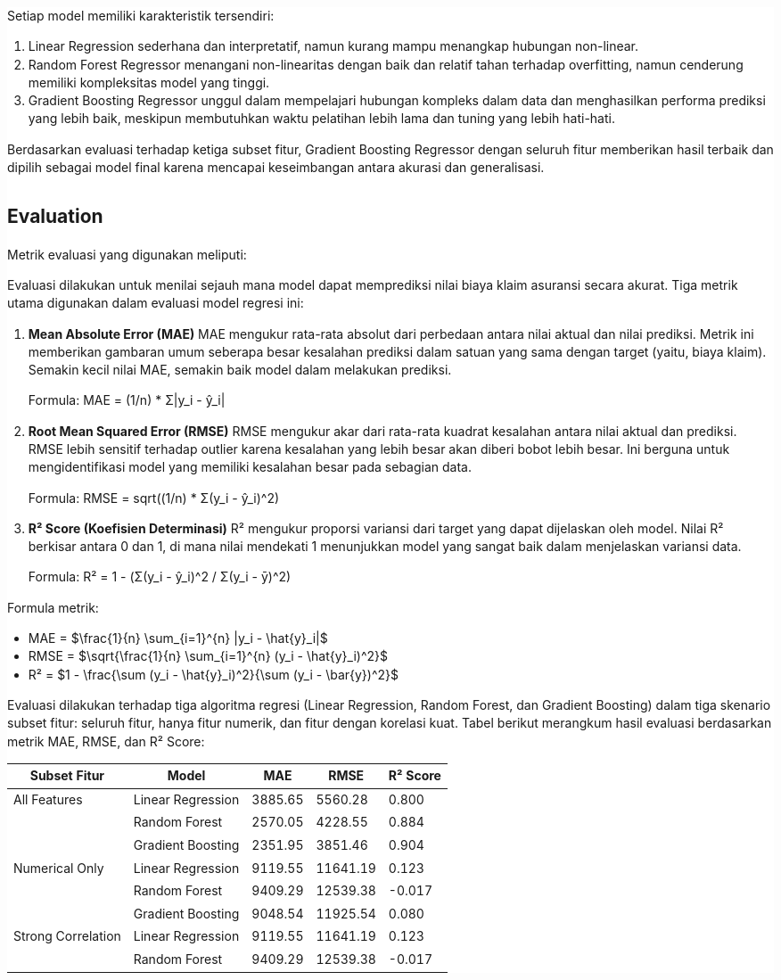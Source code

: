 Setiap model memiliki karakteristik tersendiri:

1. Linear Regression sederhana dan interpretatif, namun kurang mampu menangkap hubungan non-linear.
2. Random Forest Regressor menangani non-linearitas dengan baik dan relatif tahan terhadap overfitting, namun cenderung memiliki kompleksitas model yang tinggi.
3. Gradient Boosting Regressor unggul dalam mempelajari hubungan kompleks dalam data dan menghasilkan performa prediksi yang lebih baik, meskipun membutuhkan waktu pelatihan lebih lama dan tuning yang lebih hati-hati.

Berdasarkan evaluasi terhadap ketiga subset fitur, Gradient Boosting Regressor dengan seluruh fitur memberikan hasil terbaik dan dipilih sebagai model final karena mencapai keseimbangan antara akurasi dan generalisasi.

## Evaluation

Metrik evaluasi yang digunakan meliputi:

Evaluasi dilakukan untuk menilai sejauh mana model dapat memprediksi nilai biaya klaim asuransi secara akurat. Tiga metrik utama digunakan dalam evaluasi model regresi ini:

1. **Mean Absolute Error (MAE)**
   MAE mengukur rata-rata absolut dari perbedaan antara nilai aktual dan nilai prediksi. Metrik ini memberikan gambaran umum seberapa besar kesalahan prediksi dalam satuan yang sama dengan target (yaitu, biaya klaim). Semakin kecil nilai MAE, semakin baik model dalam melakukan prediksi.

   Formula:
   MAE = (1/n) \* Σ|y\_i - ŷ\_i|

2. **Root Mean Squared Error (RMSE)**
   RMSE mengukur akar dari rata-rata kuadrat kesalahan antara nilai aktual dan prediksi. RMSE lebih sensitif terhadap outlier karena kesalahan yang lebih besar akan diberi bobot lebih besar. Ini berguna untuk mengidentifikasi model yang memiliki kesalahan besar pada sebagian data.

   Formula:
   RMSE = sqrt((1/n) \* Σ(y\_i - ŷ\_i)^2)

3. **R² Score (Koefisien Determinasi)**
   R² mengukur proporsi variansi dari target yang dapat dijelaskan oleh model. Nilai R² berkisar antara 0 dan 1, di mana nilai mendekati 1 menunjukkan model yang sangat baik dalam menjelaskan variansi data.

   Formula:
   R² = 1 - (Σ(y\_i - ŷ\_i)^2 / Σ(y\_i - ȳ)^2)

Formula metrik:

* MAE = $\frac{1}{n} \sum_{i=1}^{n} |y_i - \hat{y}_i|$
* RMSE = $\sqrt{\frac{1}{n} \sum_{i=1}^{n} (y_i - \hat{y}_i)^2}$
* R² = $1 - \frac{\sum (y_i - \hat{y}_i)^2}{\sum (y_i - \bar{y})^2}$

Evaluasi dilakukan terhadap tiga algoritma regresi (Linear Regression, Random Forest, dan Gradient Boosting) dalam tiga skenario subset fitur: seluruh fitur, hanya fitur numerik, dan fitur dengan korelasi kuat. Tabel berikut merangkum hasil evaluasi berdasarkan metrik MAE, RMSE, dan R² Score:

| Subset Fitur       | Model             | MAE     | RMSE     | R² Score |
| ------------------ | ----------------- | ------- | -------- | -------- |
| All Features       | Linear Regression | 3885.65 | 5560.28  | 0.800    |
|                    | Random Forest     | 2570.05 | 4228.55  | 0.884    |
|                    | Gradient Boosting | 2351.95 | 3851.46  | 0.904    |
| Numerical Only     | Linear Regression | 9119.55 | 11641.19 | 0.123    |
|                    | Random Forest     | 9409.29 | 12539.38 | -0.017   |
|                    | Gradient Boosting | 9048.54 | 11925.54 | 0.080    |
| Strong Correlation | Linear Regression | 9119.55 | 11641.19 | 0.123    |
|                    | Random Forest     | 9409.29 | 12539.38 | -0.017   |